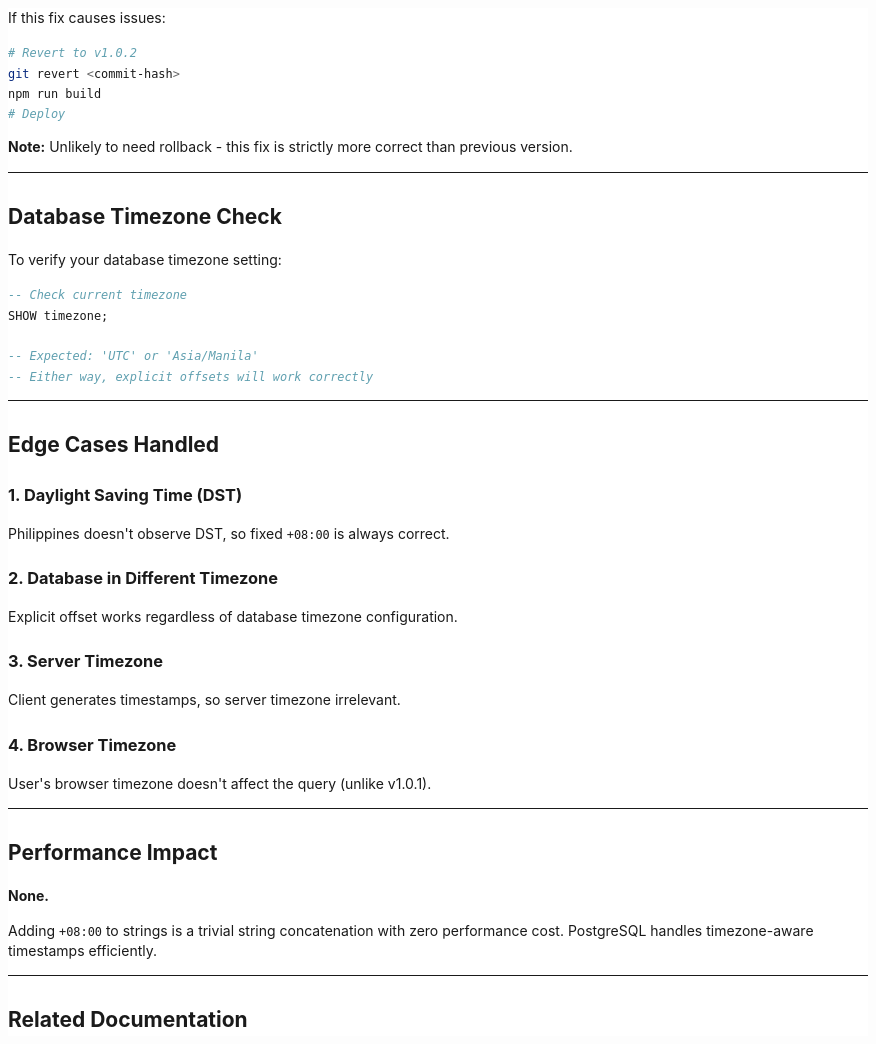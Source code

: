 If this fix causes issues:

```bash
# Revert to v1.0.2
git revert <commit-hash>
npm run build
# Deploy
```

**Note:** Unlikely to need rollback - this fix is strictly more correct than previous version.

---

## Database Timezone Check

To verify your database timezone setting:

```sql
-- Check current timezone
SHOW timezone;

-- Expected: 'UTC' or 'Asia/Manila'
-- Either way, explicit offsets will work correctly
```

---

## Edge Cases Handled

### 1. Daylight Saving Time (DST)
Philippines doesn't observe DST, so fixed `+08:00` is always correct.

### 2. Database in Different Timezone
Explicit offset works regardless of database timezone configuration.

### 3. Server Timezone
Client generates timestamps, so server timezone irrelevant.

### 4. Browser Timezone
User's browser timezone doesn't affect the query (unlike v1.0.1).

---

## Performance Impact

**None.** 

Adding `+08:00` to strings is a trivial string concatenation with zero performance cost. PostgreSQL handles timezone-aware timestamps efficiently.

---

## Related Documentation
